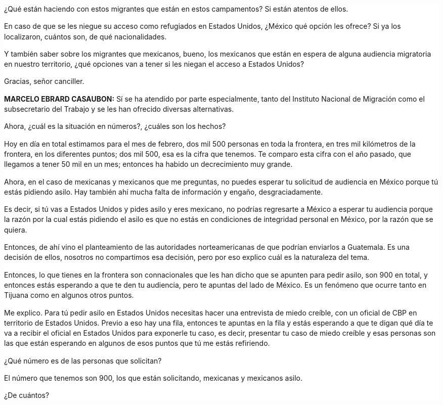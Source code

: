 ¿Qué están haciendo con estos migrantes que están en estos campamentos? Si
están atentos de ellos.

En caso de que se les niegue su acceso como refugiados en Estados Unidos,
¿México qué opción les ofrece? Si ya los localizaron, cuántos son, de qué
nacionalidades.

Y también saber sobre los migrantes que mexicanos, bueno, los mexicanos que
están en espera de alguna audiencia migratoria en nuestro territorio, ¿qué
opciones van a tener si les niegan el acceso a Estados Unidos?

Gracias, señor canciller.

**MARCELO EBRARD CASAUBON:** Sí se ha atendido por parte especialmente, tanto
del Instituto Nacional de Migración como el subsecretario del Trabajo y se les
han ofrecido diversas alternativas.

Ahora, ¿cuál es la situación en números?, ¿cuáles son los hechos?

Hoy en día en total estimamos para el mes de febrero, dos mil 500 personas en
toda la frontera, en tres mil kilómetros de la frontera, en los diferentes
puntos; dos mil 500, esa es la cifra que tenemos. Te comparo esta cifra con el
año pasado, que llegamos a tener 50 mil en un mes; entonces ha habido un
decrecimiento muy grande.

Ahora, en el caso de mexicanas y mexicanos que me preguntas, no puedes esperar
tu solicitud de audiencia en México porque tú estás pidiendo asilo. Hay
también ahí mucha falta de información y engaño, desgraciadamente.

Es decir, si tú vas a Estados Unidos y pides asilo y eres mexicano, no podrías
regresarte a México a esperar tu audiencia porque la razón por la cual estás
pidiendo el asilo es que no estás en condiciones de integridad personal en
México, por la razón que se quiera.

Entonces, de ahí vino el planteamiento de las autoridades norteamericanas de
que podrían enviarlos a Guatemala. Es una decisión de ellos, nosotros no
compartimos esa decisión, pero por eso explico cuál es la naturaleza del tema.

Entonces, lo que tienes en la frontera son connacionales que les han dicho que
se apunten para pedir asilo, son 900 en total, y entonces estás esperando a
que te den tu audiencia, pero te apuntas del lado de México. Es un fenómeno
que ocurre tanto en Tijuana como en algunos otros puntos.

Me explico. Para tú pedir asilo en Estados Unidos necesitas hacer una
entrevista de miedo creíble, con un oficial de CBP en territorio de Estados
Unidos. Previo a eso hay una fila, entonces te apuntas en la fila y estás
esperando a que te digan qué día te va a recibir el oficial en Estados Unidos
para exponerle tu caso, es decir, presentar tu caso de miedo creíble y esas
personas son las que están esperando en algunos de esos puntos que tú me estás
refiriendo.

¿Qué número es de las personas que solicitan?

El número que tenemos son 900, los que están solicitando, mexicanas y
mexicanos asilo.

¿De cuántos?
